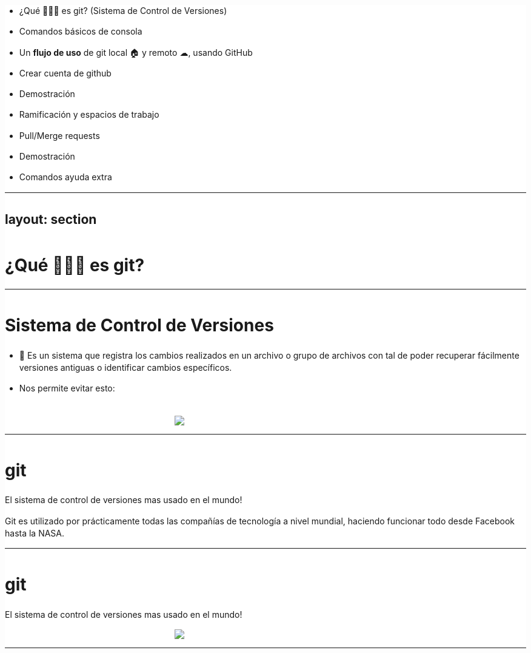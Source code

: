 - ¿Qué 🐍❌💀 es git? (Sistema de Control de Versiones)

- Comandos básicos de consola

- Un **flujo de uso** de git local 🏠 y remoto ☁, usando GitHub

- Crear cuenta de github

- Demostración

- Ramificación y espacios de trabajo

- Pull/Merge requests

- Demostración

- Comandos ayuda extra


---
layout: section
---

# ¿Qué 🐍❌💀 es git?

---

# Sistema de Control de Versiones


- 📂 Es un sistema que registra los cambios realizados en un archivo o grupo de archivos con tal de poder recuperar fácilmente versiones antiguas o identificar cambios específicos.

- Nos permite evitar esto:

<br>
<img style="display: block; margin: 0 auto;" src="old-versiones.png" width="300" />

---

# <mdi-git class="inline"/> git

El sistema de control de versiones mas usado en el mundo!

Git es utilizado por prácticamente todas las compañías de tecnología a nivel mundial, haciendo funcionar todo desde Facebook hasta la NASA.

---

# <mdi-git class="inline"/> git

El sistema de control de versiones mas usado en el mundo!


<img style="display: block; margin: 0 auto;" src="distribuido_2.png" width="300" />

---